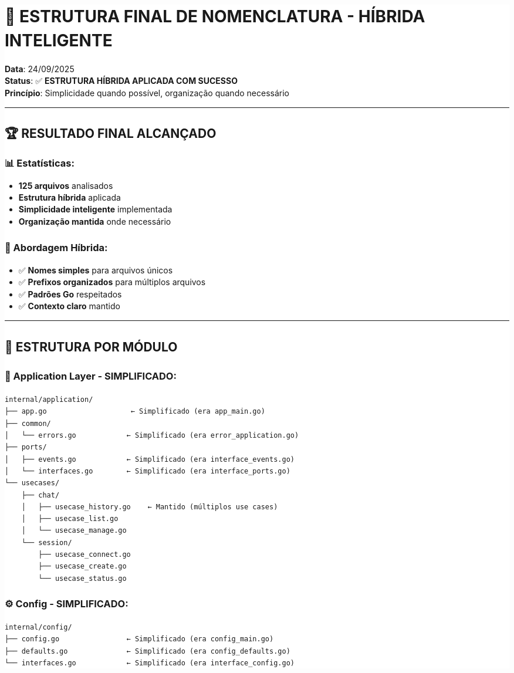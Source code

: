 # 🎯 ESTRUTURA FINAL DE NOMENCLATURA - HÍBRIDA INTELIGENTE

**Data**: 24/09/2025  
**Status**: ✅ **ESTRUTURA HÍBRIDA APLICADA COM SUCESSO**  
**Princípio**: Simplicidade quando possível, organização quando necessário

---

## 🏆 **RESULTADO FINAL ALCANÇADO**

### **📊 Estatísticas:**
- **125 arquivos** analisados
- **Estrutura híbrida** aplicada
- **Simplicidade inteligente** implementada
- **Organização mantida** onde necessário

### **🎯 Abordagem Híbrida:**
- ✅ **Nomes simples** para arquivos únicos
- ✅ **Prefixos organizados** para múltiplos arquivos
- ✅ **Padrões Go** respeitados
- ✅ **Contexto claro** mantido

---

## 📁 **ESTRUTURA POR MÓDULO**

### **📱 Application Layer - SIMPLIFICADO:**
```
internal/application/
├── app.go                    ← Simplificado (era app_main.go)
├── common/
│   └── errors.go            ← Simplificado (era error_application.go)
├── ports/
│   ├── events.go            ← Simplificado (era interface_events.go)
│   └── interfaces.go        ← Simplificado (era interface_ports.go)
└── usecases/
    ├── chat/
    │   ├── usecase_history.go    ← Mantido (múltiplos use cases)
    │   ├── usecase_list.go
    │   └── usecase_manage.go
    └── session/
        ├── usecase_connect.go
        ├── usecase_create.go
        └── usecase_status.go
```

### **⚙️ Config - SIMPLIFICADO:**
```
internal/config/
├── config.go                ← Simplificado (era config_main.go)
├── defaults.go              ← Simplificado (era config_defaults.go)
└── interfaces.go            ← Simplificado (era interface_config.go)
```
